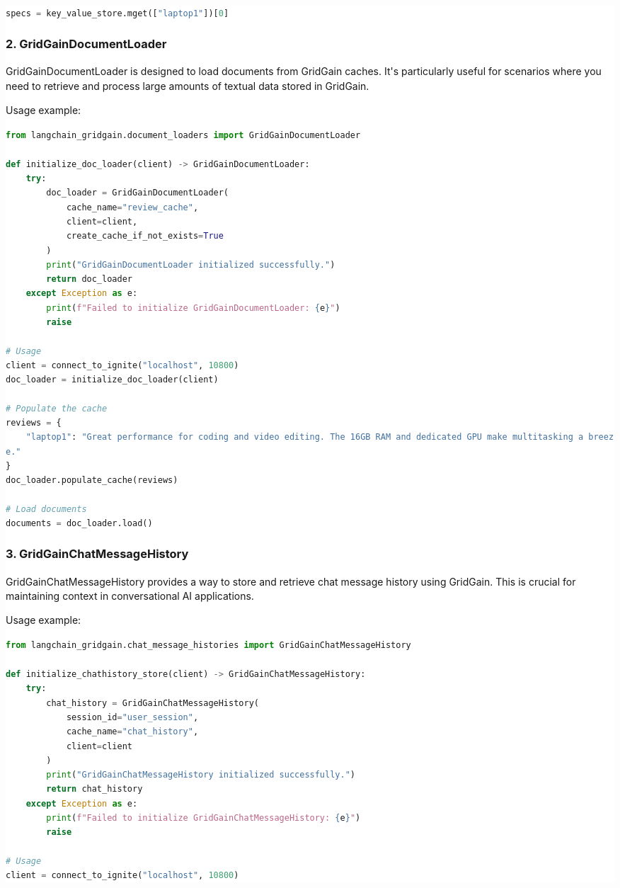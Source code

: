 ```python
specs = key_value_store.mget(["laptop1"])[0]
```

### 2. GridGainDocumentLoader

GridGainDocumentLoader is designed to load documents from GridGain caches. It's particularly useful for scenarios where you need to retrieve and process large amounts of textual data stored in GridGain.

Usage example:
```python
from langchain_gridgain.document_loaders import GridGainDocumentLoader

def initialize_doc_loader(client) -> GridGainDocumentLoader:
    try:
        doc_loader = GridGainDocumentLoader(
            cache_name="review_cache",
            client=client,
            create_cache_if_not_exists=True
        )
        print("GridGainDocumentLoader initialized successfully.")
        return doc_loader
    except Exception as e:
        print(f"Failed to initialize GridGainDocumentLoader: {e}")
        raise

# Usage
client = connect_to_ignite("localhost", 10800)
doc_loader = initialize_doc_loader(client)

# Populate the cache
reviews = {
    "laptop1": "Great performance for coding and video editing. The 16GB RAM and dedicated GPU make multitasking a breeze."
}
doc_loader.populate_cache(reviews)

# Load documents
documents = doc_loader.load()
```

### 3. GridGainChatMessageHistory

GridGainChatMessageHistory provides a way to store and retrieve chat message history using GridGain. This is crucial for maintaining context in conversational AI applications.

Usage example:
```python
from langchain_gridgain.chat_message_histories import GridGainChatMessageHistory

def initialize_chathistory_store(client) -> GridGainChatMessageHistory:
    try:
        chat_history = GridGainChatMessageHistory(
            session_id="user_session",
            cache_name="chat_history",
            client=client
        )
        print("GridGainChatMessageHistory initialized successfully.")
        return chat_history
    except Exception as e:
        print(f"Failed to initialize GridGainChatMessageHistory: {e}")
        raise

# Usage
client = connect_to_ignite("localhost", 10800)
```